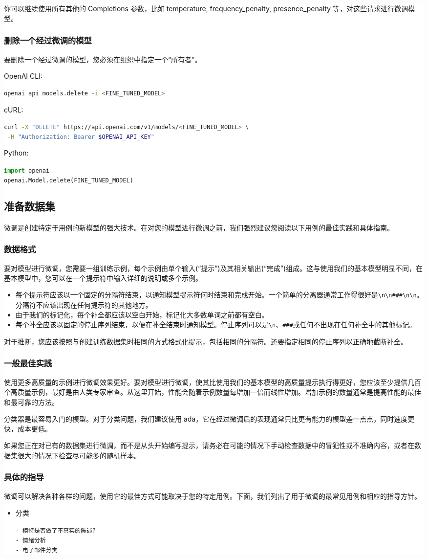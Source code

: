 你可以继续使用所有其他的 Completions 参数，比如 temperature, frequency_penalty, presence_penalty 等，对这些请求进行微调模型。

### 删除一个经过微调的模型

要删除一个经过微调的模型，您必须在组织中指定一个“所有者”。

OpenAI CLI:

```sh
openai api models.delete -i <FINE_TUNED_MODEL>
```

cURL:

```sh
curl -X "DELETE" https://api.openai.com/v1/models/<FINE_TUNED_MODEL> \
 -H "Authorization: Bearer $OPENAI_API_KEY"
```

Python:

```py
import openai
openai.Model.delete(FINE_TUNED_MODEL)
```

## 准备数据集

微调是创建特定于用例的新模型的强大技术。在对您的模型进行微调之前，我们强烈建议您阅读以下用例的最佳实践和具体指南。

### 数据格式

要对模型进行微调，您需要一组训练示例，每个示例由单个输入(“提示”)及其相关输出(“完成”)组成。这与使用我们的基本模型明显不同，在基本模型中，您可以在一个提示符中输入详细的说明或多个示例。

- 每个提示符应该以一个固定的分隔符结束，以通知模型提示符何时结束和完成开始。一个简单的分离器通常工作得很好是`\n\n###\n\n`。分隔符不应该出现在任何提示符的其他地方。
- 由于我们的标记化，每个补全都应该以空白开始，标记化大多数单词之前都有空白。
- 每个补全应该以固定的停止序列结束，以便在补全结束时通知模型。停止序列可以是`\n`、`###`或任何不出现在任何补全中的其他标记。

对于推断，您应该按照与创建训练数据集时相同的方式格式化提示，包括相同的分隔符。还要指定相同的停止序列以正确地截断补全。

### 一般最佳实践

使用更多高质量的示例进行微调效果更好。要对模型进行微调，使其比使用我们的基本模型的高质量提示执行得更好，您应该至少提供几百个高质量示例，最好是由人类专家审查。从这里开始，性能会随着示例数量每增加一倍而线性增加。增加示例的数量通常是提高性能的最佳和最可靠的方法。

分类器是最容易入门的模型。对于分类问题，我们建议使用 ada，它在经过微调后的表现通常只比更有能力的模型差一点点，同时速度更快，成本更低。

如果您正在对已有的数据集进行微调，而不是从头开始编写提示，请务必在可能的情况下手动检查数据中的冒犯性或不准确内容，或者在数据集很大的情况下检查尽可能多的随机样本。

### 具体的指导

微调可以解决各种各样的问题，使用它的最佳方式可能取决于您的特定用例。下面，我们列出了用于微调的最常见用例和相应的指导方针。

- 分类

      - 模特是否做了不真实的陈述?
      - 情绪分析
      - 电子邮件分类
